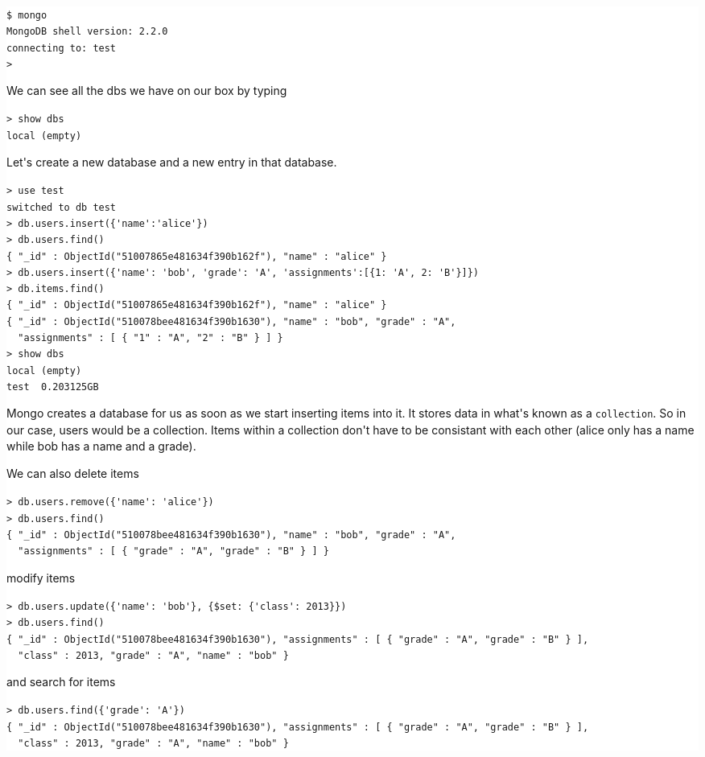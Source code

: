 ```
$ mongo
MongoDB shell version: 2.2.0
connecting to: test
>
```

We can see all the dbs we have on our box by typing 

```
> show dbs
local (empty)
```

Let's create a new database and a new entry in that database.

```
> use test
switched to db test
> db.users.insert({'name':'alice'})
> db.users.find()
{ "_id" : ObjectId("51007865e481634f390b162f"), "name" : "alice" }
> db.users.insert({'name': 'bob', 'grade': 'A', 'assignments':[{1: 'A', 2: 'B'}]})
> db.items.find()
{ "_id" : ObjectId("51007865e481634f390b162f"), "name" : "alice" }
{ "_id" : ObjectId("510078bee481634f390b1630"), "name" : "bob", "grade" : "A", 
  "assignments" : [ { "1" : "A", "2" : "B" } ] }
> show dbs
local (empty)
test  0.203125GB
```

Mongo creates a database for us as soon as we start inserting items into it. It stores data in what's known as a `collection`. So in our case, users would be a collection. Items within a collection don't have to be consistant with each other (alice only has a name while bob has a name and a grade).

We can also delete items

```
> db.users.remove({'name': 'alice'})
> db.users.find()
{ "_id" : ObjectId("510078bee481634f390b1630"), "name" : "bob", "grade" : "A", 
  "assignments" : [ { "grade" : "A", "grade" : "B" } ] }
```

modify items

```
> db.users.update({'name': 'bob'}, {$set: {'class': 2013}})
> db.users.find()
{ "_id" : ObjectId("510078bee481634f390b1630"), "assignments" : [ { "grade" : "A", "grade" : "B" } ], 
  "class" : 2013, "grade" : "A", "name" : "bob" }
```

and search for items

```
> db.users.find({'grade': 'A'})
{ "_id" : ObjectId("510078bee481634f390b1630"), "assignments" : [ { "grade" : "A", "grade" : "B" } ], 
  "class" : 2013, "grade" : "A", "name" : "bob" }
```
